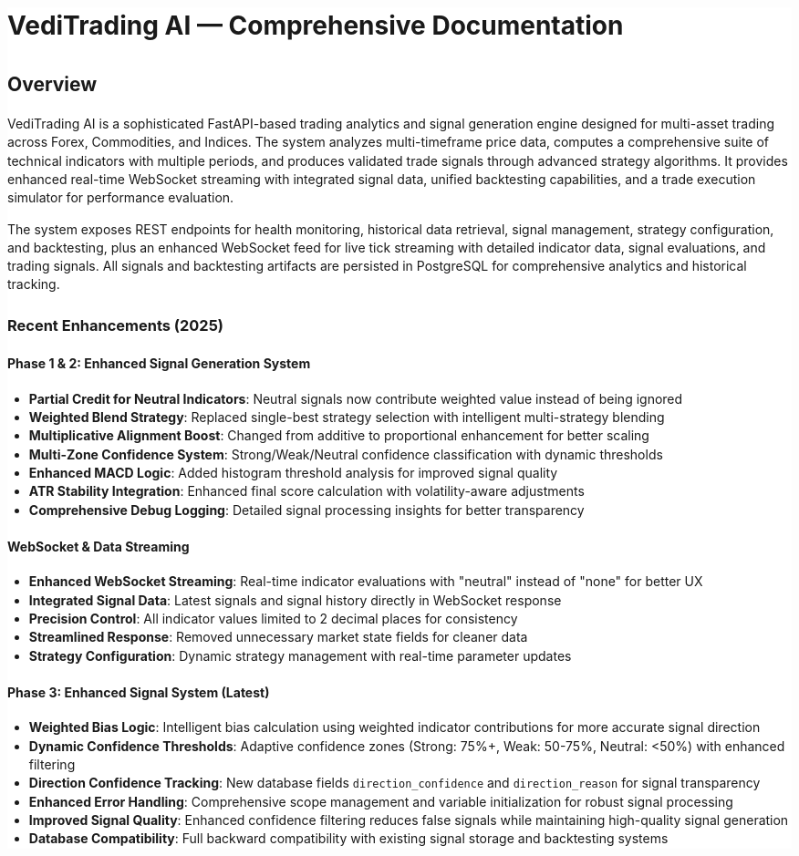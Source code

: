# VediTrading AI — Comprehensive Documentation

## Overview

VediTrading AI is a sophisticated FastAPI-based trading analytics and signal generation engine designed for multi-asset trading across Forex, Commodities, and Indices. The system analyzes multi-timeframe price data, computes a comprehensive suite of technical indicators with multiple periods, and produces validated trade signals through advanced strategy algorithms. It provides enhanced real-time WebSocket streaming with integrated signal data, unified backtesting capabilities, and a trade execution simulator for performance evaluation.

The system exposes REST endpoints for health monitoring, historical data retrieval, signal management, strategy configuration, and backtesting, plus an enhanced WebSocket feed for live tick streaming with detailed indicator data, signal evaluations, and trading signals. All signals and backtesting artifacts are persisted in PostgreSQL for comprehensive analytics and historical tracking.

### Recent Enhancements (2025)

#### Phase 1 & 2: Enhanced Signal Generation System
- **Partial Credit for Neutral Indicators**: Neutral signals now contribute weighted value instead of being ignored
- **Weighted Blend Strategy**: Replaced single-best strategy selection with intelligent multi-strategy blending
- **Multiplicative Alignment Boost**: Changed from additive to proportional enhancement for better scaling
- **Multi-Zone Confidence System**: Strong/Weak/Neutral confidence classification with dynamic thresholds
- **Enhanced MACD Logic**: Added histogram threshold analysis for improved signal quality
- **ATR Stability Integration**: Enhanced final score calculation with volatility-aware adjustments
- **Comprehensive Debug Logging**: Detailed signal processing insights for better transparency

#### WebSocket & Data Streaming
- **Enhanced WebSocket Streaming**: Real-time indicator evaluations with "neutral" instead of "none" for better UX
- **Integrated Signal Data**: Latest signals and signal history directly in WebSocket response
- **Precision Control**: All indicator values limited to 2 decimal places for consistency
- **Streamlined Response**: Removed unnecessary market state fields for cleaner data
- **Strategy Configuration**: Dynamic strategy management with real-time parameter updates

#### Phase 3: Enhanced Signal System (Latest)
- **Weighted Bias Logic**: Intelligent bias calculation using weighted indicator contributions for more accurate signal direction
- **Dynamic Confidence Thresholds**: Adaptive confidence zones (Strong: 75%+, Weak: 50-75%, Neutral: <50%) with enhanced filtering
- **Direction Confidence Tracking**: New database fields `direction_confidence` and `direction_reason` for signal transparency
- **Enhanced Error Handling**: Comprehensive scope management and variable initialization for robust signal processing
- **Improved Signal Quality**: Enhanced confidence filtering reduces false signals while maintaining high-quality signal generation
- **Database Compatibility**: Full backward compatibility with existing signal storage and backtesting systems
